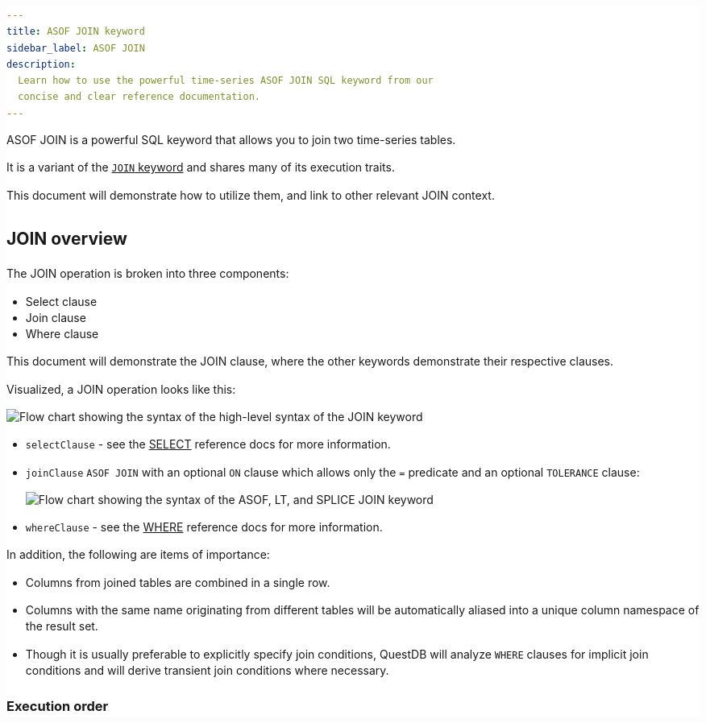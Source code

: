 ```yaml
---
title: ASOF JOIN keyword
sidebar_label: ASOF JOIN
description:
  Learn how to use the powerful time-series ASOF JOIN SQL keyword from our
  concise and clear reference documentation.
---
```


ASOF JOIN is a powerful SQL keyword that allows you to join two time-series
tables.

It is a variant of the [`JOIN` keyword](/docs/reference/sql/join/) and shares
many of its execution traits.

This document will demonstrate how to utilize them, and link to other relevant
JOIN context.

## JOIN overview

The JOIN operation is broken into three components:

- Select clause
- Join clause
- Where clause

This document will demonstrate the JOIN clause, where the other keywords
demonstrate their respective clauses.

Visualized, a JOIN operation looks like this:

![Flow chart showing the syntax of the high-level syntax of the JOIN keyword](/images/docs/diagrams/joinOverview.svg)

- `selectClause` - see the [SELECT](/docs/reference/sql/select/) reference docs
  for more information.

- `joinClause` `ASOF JOIN` with an optional `ON` clause which allows only the
  `=` predicate and an optional `TOLERANCE` clause:

  ![Flow chart showing the syntax of the ASOF, LT, and SPLICE JOIN keyword](/images/docs/diagrams/AsofJoin.svg)

- `whereClause` - see the [WHERE](/docs/reference/sql/where/) reference docs for
  more information.

In addition, the following are items of importance:

- Columns from joined tables are combined in a single row.

- Columns with the same name originating from different tables will be
  automatically aliased into a unique column namespace of the result set.

- Though it is usually preferable to explicitly specify join conditions, QuestDB
  will analyze `WHERE` clauses for implicit join conditions and will derive
  transient join conditions where necessary.

### Execution order

